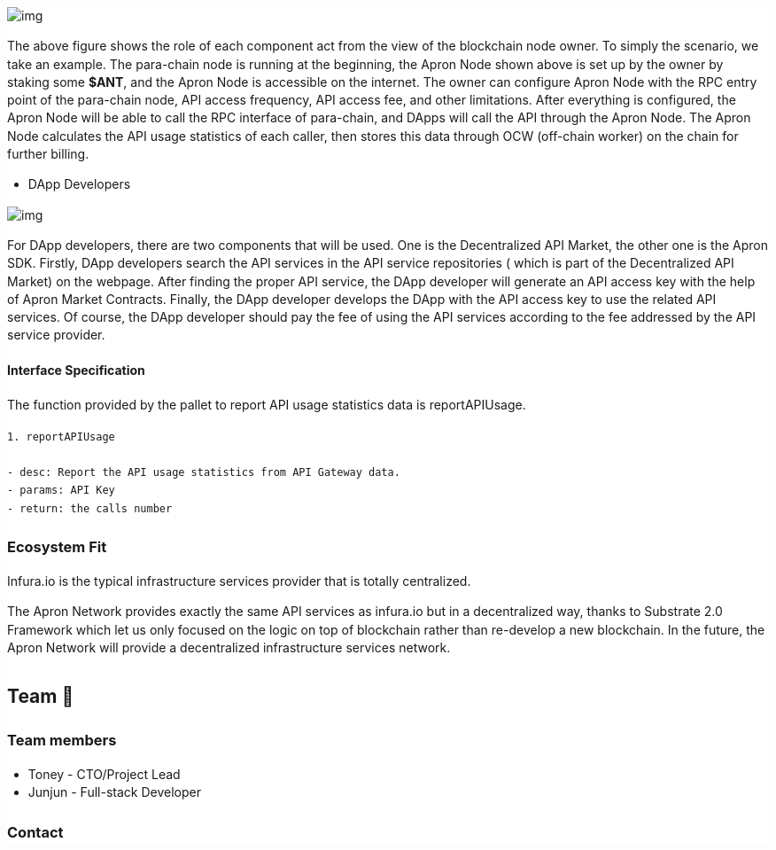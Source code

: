 ![img](https://raw.githubusercontent.com/Apron2050/graphics/main/Apron%20Node.jpg)

The above figure shows the role of each component act from the view of the blockchain node owner. To simply the scenario, we take an example. The para-chain node is running at the beginning, the Apron Node shown above is set up by the owner by staking some **$ANT**, and the Apron Node is accessible on the internet. The owner can configure Apron Node with the RPC entry point of the para-chain node, API access frequency, API access fee, and other limitations. After everything is configured, the Apron Node will be able to call the RPC interface of para-chain, and DApps will call the API through the Apron Node. The Apron Node calculates the API usage statistics of each caller, then stores this data through OCW (off-chain worker) on the chain for further billing.

* DApp Developers  

![img](https://raw.githubusercontent.com/Apron2050/graphics/main/Apron%20Usage.jpg)

For DApp developers, there are two components that will be used. One is the Decentralized API Market, the other one is the Apron SDK. Firstly, DApp developers search the API services in the API service repositories ( which is part of the Decentralized API Market) on the webpage. After finding the proper API service, the DApp developer will generate an API access key with the help of Apron Market Contracts. Finally, the DApp developer develops the DApp with the API access key to use the related API services. Of course, the DApp developer should pay the fee of using the API services according to the fee addressed by the API service provider.

#### Interface Specification

The function provided by the pallet to report API usage statistics data is reportAPIUsage.

```
1. reportAPIUsage

- desc: Report the API usage statistics from API Gateway data.
- params: API Key
- return: the calls number
```

### Ecosystem Fit

Infura.io is the typical infrastructure services provider that is totally centralized.

The Apron Network provides exactly the same API services as infura.io but in a decentralized way, thanks to Substrate 2.0 Framework which let us only focused on the logic on top of blockchain rather than re-develop a new blockchain. In the future, the Apron Network will provide a decentralized infrastructure services network.

## Team :busts_in_silhouette:

### Team members

* Toney - CTO/Project Lead  
* Junjun - Full-stack Developer  

### Contact
